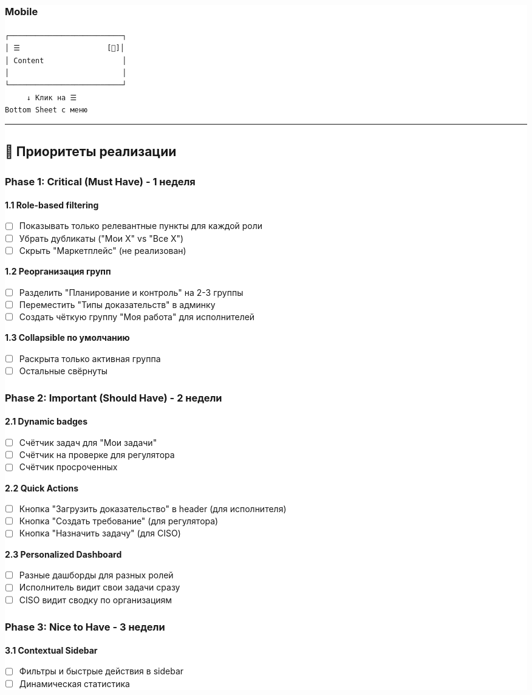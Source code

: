 ### Mobile
```
┌──────────────────────────┐
│ ☰                    [🔔]│
│ Content                  │
│                          │
└──────────────────────────┘
     ↓ Клик на ☰
Bottom Sheet с меню
```

---

## 🎯 Приоритеты реализации

### Phase 1: Critical (Must Have) - 1 неделя

**1.1 Role-based filtering**
- [ ] Показывать только релевантные пункты для каждой роли
- [ ] Убрать дубликаты ("Мои X" vs "Все X")
- [ ] Скрыть "Маркетплейс" (не реализован)

**1.2 Реорганизация групп**
- [ ] Разделить "Планирование и контроль" на 2-3 группы
- [ ] Переместить "Типы доказательств" в админку
- [ ] Создать чёткую группу "Моя работа" для исполнителей

**1.3 Collapsible по умолчанию**
- [ ] Раскрыта только активная группа
- [ ] Остальные свёрнуты

### Phase 2: Important (Should Have) - 2 недели

**2.1 Dynamic badges**
- [ ] Счётчик задач для "Мои задачи"
- [ ] Счётчик на проверке для регулятора
- [ ] Счётчик просроченных

**2.2 Quick Actions**
- [ ] Кнопка "Загрузить доказательство" в header (для исполнителя)
- [ ] Кнопка "Создать требование" (для регулятора)
- [ ] Кнопка "Назначить задачу" (для CISO)

**2.3 Personalized Dashboard**
- [ ] Разные дашборды для разных ролей
- [ ] Исполнитель видит свои задачи сразу
- [ ] CISO видит сводку по организациям

### Phase 3: Nice to Have - 3 недели

**3.1 Contextual Sidebar**
- [ ] Фильтры и быстрые действия в sidebar
- [ ] Динамическая статистика
